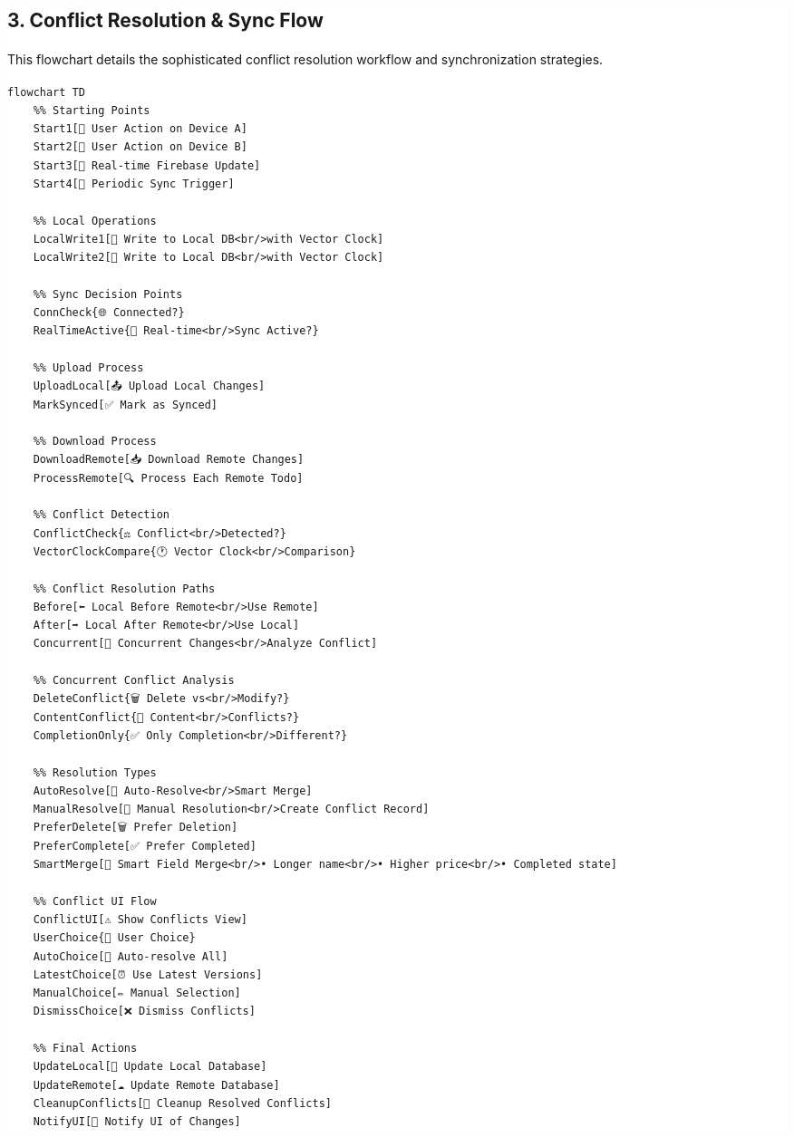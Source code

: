 
## 3. Conflict Resolution & Sync Flow

This flowchart details the sophisticated conflict resolution workflow and synchronization strategies.

```mermaid
flowchart TD
    %% Starting Points
    Start1[👤 User Action on Device A]
    Start2[👤 User Action on Device B]
    Start3[📡 Real-time Firebase Update]
    Start4[🔄 Periodic Sync Trigger]
    
    %% Local Operations
    LocalWrite1[📝 Write to Local DB<br/>with Vector Clock]
    LocalWrite2[📝 Write to Local DB<br/>with Vector Clock]
    
    %% Sync Decision Points
    ConnCheck{🌐 Connected?}
    RealTimeActive{📡 Real-time<br/>Sync Active?}
    
    %% Upload Process
    UploadLocal[📤 Upload Local Changes]
    MarkSynced[✅ Mark as Synced]
    
    %% Download Process
    DownloadRemote[📥 Download Remote Changes]
    ProcessRemote[🔍 Process Each Remote Todo]
    
    %% Conflict Detection
    ConflictCheck{⚖️ Conflict<br/>Detected?}
    VectorClockCompare{🕐 Vector Clock<br/>Comparison}
    
    %% Conflict Resolution Paths
    Before[⬅️ Local Before Remote<br/>Use Remote]
    After[➡️ Local After Remote<br/>Use Local]
    Concurrent[🔄 Concurrent Changes<br/>Analyze Conflict]
    
    %% Concurrent Conflict Analysis
    DeleteConflict{🗑️ Delete vs<br/>Modify?}
    ContentConflict{📝 Content<br/>Conflicts?}
    CompletionOnly{✅ Only Completion<br/>Different?}
    
    %% Resolution Types
    AutoResolve[🤖 Auto-Resolve<br/>Smart Merge]
    ManualResolve[👤 Manual Resolution<br/>Create Conflict Record]
    PreferDelete[🗑️ Prefer Deletion]
    PreferComplete[✅ Prefer Completed]
    SmartMerge[🧠 Smart Field Merge<br/>• Longer name<br/>• Higher price<br/>• Completed state]
    
    %% Conflict UI Flow
    ConflictUI[⚠️ Show Conflicts View]
    UserChoice{👤 User Choice}
    AutoChoice[🤖 Auto-resolve All]
    LatestChoice[⏰ Use Latest Versions]
    ManualChoice[✏️ Manual Selection]
    DismissChoice[❌ Dismiss Conflicts]
    
    %% Final Actions
    UpdateLocal[💾 Update Local Database]
    UpdateRemote[☁️ Update Remote Database]
    CleanupConflicts[🧹 Cleanup Resolved Conflicts]
    NotifyUI[🔔 Notify UI of Changes]
```